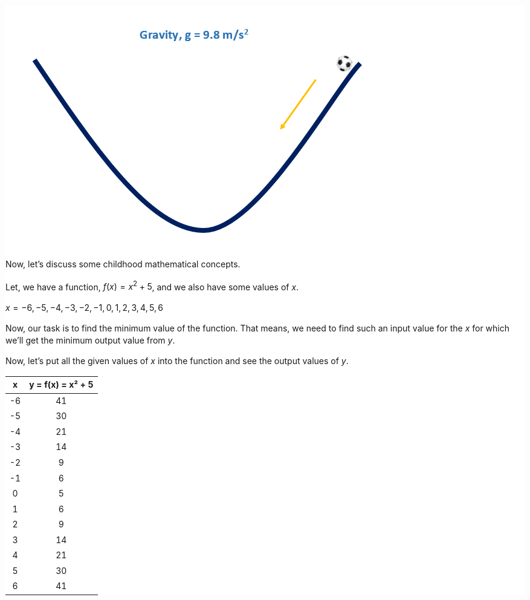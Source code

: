 ![alt text](/images/pond_ball.gif "Ball in the Pond")

Now, let’s discuss some childhood mathematical concepts.

Let, we have a function, $f(x) = x^2+5$, and we also have some values of $x$.

$x =−6,−5,−4,−3,−2,−1,0,1,2,3,4,5,6$

Now, our task is to find the minimum value of the function. That means, we need to find such an input value for the $x$ for which we’ll get the minimum output value from $y$.

Now, let’s put all the given values of $x$ into the function and see the output values of $y$.

| x| y = f(x) = x² + 5| 
|:--: |:--:|
|-6 |41|
| -5|30|
| -4|21|
| -3|14|
| -2|9|
| -1|6|
| 0|5|
| 1|6|
| 2|9 |
| 3|14|
| 4|21|
| 5|30|
| 6|41|
